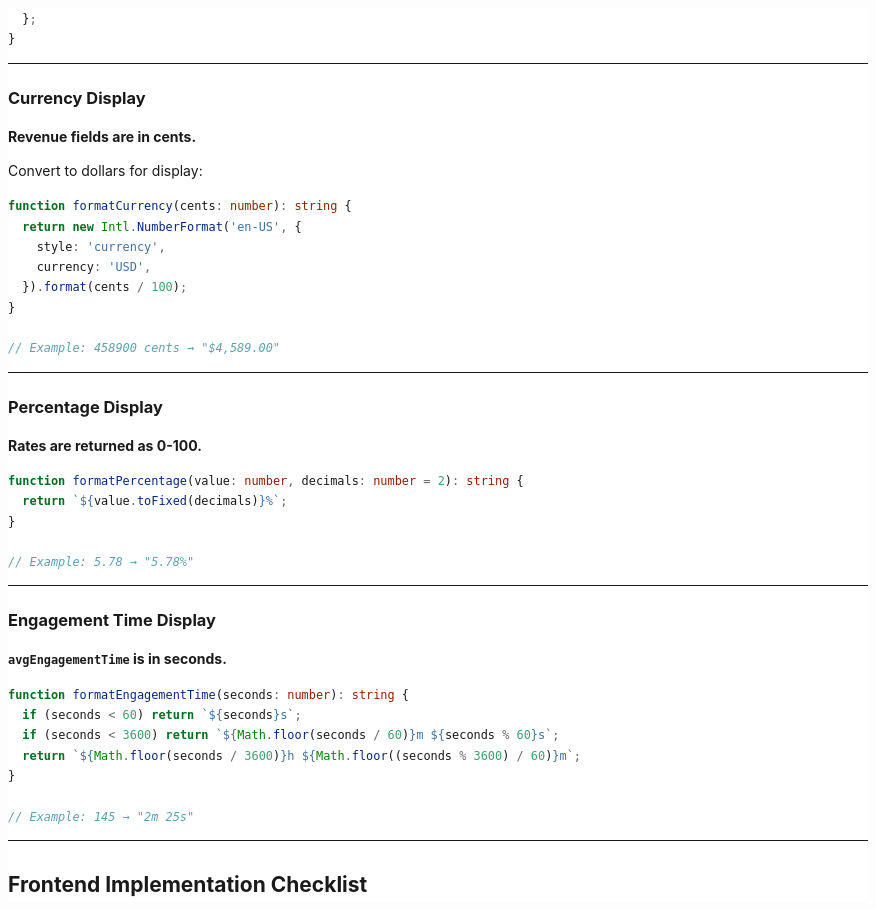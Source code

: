 ```typescript
  };
}
```

---

### Currency Display

**Revenue fields are in cents.**

Convert to dollars for display:

```typescript
function formatCurrency(cents: number): string {
  return new Intl.NumberFormat('en-US', {
    style: 'currency',
    currency: 'USD',
  }).format(cents / 100);
}

// Example: 458900 cents → "$4,589.00"
```

---

### Percentage Display

**Rates are returned as 0-100.**

```typescript
function formatPercentage(value: number, decimals: number = 2): string {
  return `${value.toFixed(decimals)}%`;
}

// Example: 5.78 → "5.78%"
```

---

### Engagement Time Display

**`avgEngagementTime` is in seconds.**

```typescript
function formatEngagementTime(seconds: number): string {
  if (seconds < 60) return `${seconds}s`;
  if (seconds < 3600) return `${Math.floor(seconds / 60)}m ${seconds % 60}s`;
  return `${Math.floor(seconds / 3600)}h ${Math.floor((seconds % 3600) / 60)}m`;
}

// Example: 145 → "2m 25s"
```

---

## Frontend Implementation Checklist
